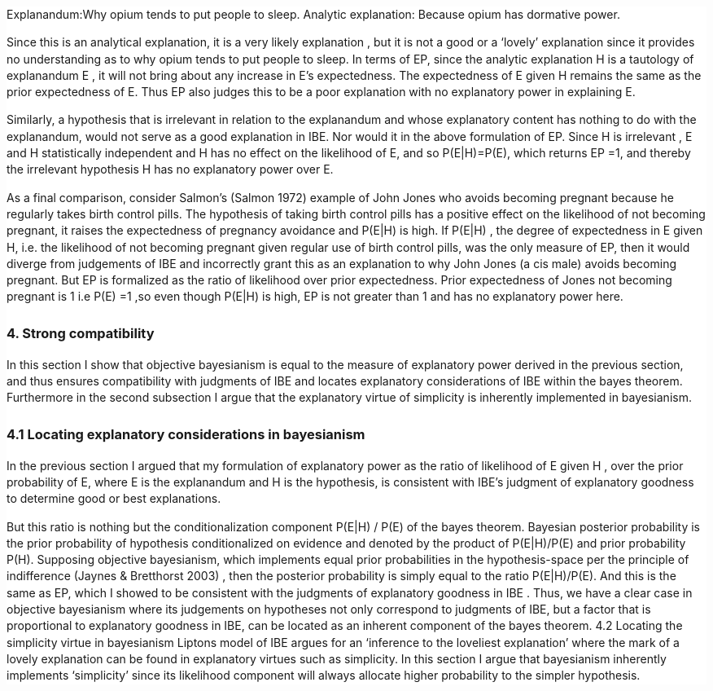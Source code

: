 Explanandum:Why opium tends to put people to sleep.
Analytic explanation: Because opium has dormative power. 

Since this is an analytical explanation, it is a very likely explanation , but it is not a good or a ‘lovely’ explanation since it provides no understanding as to why opium tends to put people to sleep. In terms of EP, since the analytic explanation H is a tautology of explanandum E , it will not bring about any increase in E’s expectedness. The expectedness of E given H remains the same as the prior expectedness of E. Thus EP also judges this to be a poor explanation with no explanatory power in explaining E.

Similarly, a hypothesis that is irrelevant in relation to the explanandum and whose explanatory content has nothing to do with the explanandum, would not serve as a good explanation in IBE. Nor would it in the above formulation of EP. Since H is irrelevant , E and H statistically independent and H has no effect on the likelihood of E,  and so P(E|H)=P(E), which returns EP =1, and thereby the irrelevant hypothesis H has no explanatory power over E. 

As a final comparison, consider Salmon’s (Salmon 1972) example of John Jones who avoids becoming pregnant because he regularly takes birth control pills. The hypothesis of taking birth control pills has a positive effect on the likelihood of not becoming pregnant, it raises the expectedness of pregnancy avoidance and P(E|H) is high. If P(E|H) , the degree of expectedness in E given H, i.e. the likelihood of not becoming pregnant given regular use of birth control pills, was the only measure of EP, then it would diverge from judgements of IBE and incorrectly grant this as an explanation to why John Jones (a cis male) avoids becoming pregnant. But EP is formalized as the ratio of likelihood over prior expectedness. Prior expectedness of Jones not becoming pregnant is 1 i.e P(E) =1 ,so even though P(E|H) is high, EP is not greater than 1 and has no explanatory power here.


### 4. Strong compatibility 
In this section I show that objective bayesianism is equal to the measure of explanatory power derived in the previous section, and thus ensures compatibility with judgments of IBE and locates explanatory considerations of IBE within the bayes theorem. Furthermore in the second subsection I argue that the explanatory virtue of simplicity is inherently implemented in bayesianism.  


### 4.1 Locating explanatory considerations in bayesianism
In the previous section I argued that my formulation of explanatory power as the ratio of likelihood of E given H , over the prior probability of E, where E is the explanandum and H is the hypothesis, is consistent with IBE’s judgment of explanatory goodness to determine good or best explanations.

But this ratio is nothing but the conditionalization component P(E|H) / P(E) of the bayes theorem. Bayesian posterior probability is the prior probability of hypothesis conditionalized on evidence and denoted by the product of P(E|H)/P(E) and prior probability P(H). Supposing objective bayesianism, which implements equal prior probabilities in the hypothesis-space per the principle of indifference (Jaynes & Bretthorst 2003) , then the posterior probability is simply equal to the ratio P(E|H)/P(E). And this is the same as EP, which I showed to be consistent with the judgments of explanatory goodness in IBE . Thus, we have a clear case in objective bayesianism where its judgements on hypotheses not only correspond to judgments of IBE, but a factor that is proportional to explanatory goodness in IBE, can be located as an inherent component of the bayes theorem. 
4.2 Locating the simplicity virtue in bayesianism
Liptons model of IBE argues for an ‘inference to the loveliest explanation’ where the mark of a lovely explanation can be found in explanatory virtues such as simplicity. In this section I argue that bayesianism inherently implements ‘simplicity’ since its likelihood component will always allocate higher probability to the simpler hypothesis.
